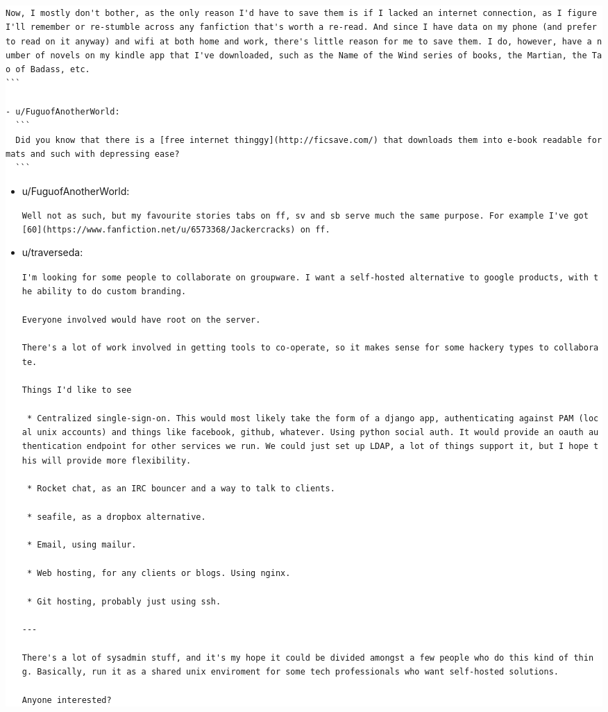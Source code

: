    Now, I mostly don't bother, as the only reason I'd have to save them is if I lacked an internet connection, as I figure I'll remember or re-stumble across any fanfiction that's worth a re-read. And since I have data on my phone (and prefer to read on it anyway) and wifi at both home and work, there's little reason for me to save them. I do, however, have a number of novels on my kindle app that I've downloaded, such as the Name of the Wind series of books, the Martian, the Tao of Badass, etc.
    ```

    - u/FuguofAnotherWorld:
      ```
      Did you know that there is a [free internet thinggy](http://ficsave.com/) that downloads them into e-book readable formats and such with depressing ease?
      ```

  - u/FuguofAnotherWorld:
    ```
    Well not as such, but my favourite stories tabs on ff, sv and sb serve much the same purpose. For example I've got [60](https://www.fanfiction.net/u/6573368/Jackercracks) on ff.
    ```

- u/traverseda:
  ```
  I'm looking for some people to collaborate on groupware. I want a self-hosted alternative to google products, with the ability to do custom branding.

  Everyone involved would have root on the server.

  There's a lot of work involved in getting tools to co-operate, so it makes sense for some hackery types to collaborate.

  Things I'd like to see

   * Centralized single-sign-on. This would most likely take the form of a django app, authenticating against PAM (local unix accounts) and things like facebook, github, whatever. Using python social auth. It would provide an oauth authentication endpoint for other services we run. We could just set up LDAP, a lot of things support it, but I hope this will provide more flexibility.

   * Rocket chat, as an IRC bouncer and a way to talk to clients.

   * seafile, as a dropbox alternative.

   * Email, using mailur.

   * Web hosting, for any clients or blogs. Using nginx.

   * Git hosting, probably just using ssh.

  ---

  There's a lot of sysadmin stuff, and it's my hope it could be divided amongst a few people who do this kind of thing. Basically, run it as a shared unix enviroment for some tech professionals who want self-hosted solutions.

  Anyone interested?
  ```
